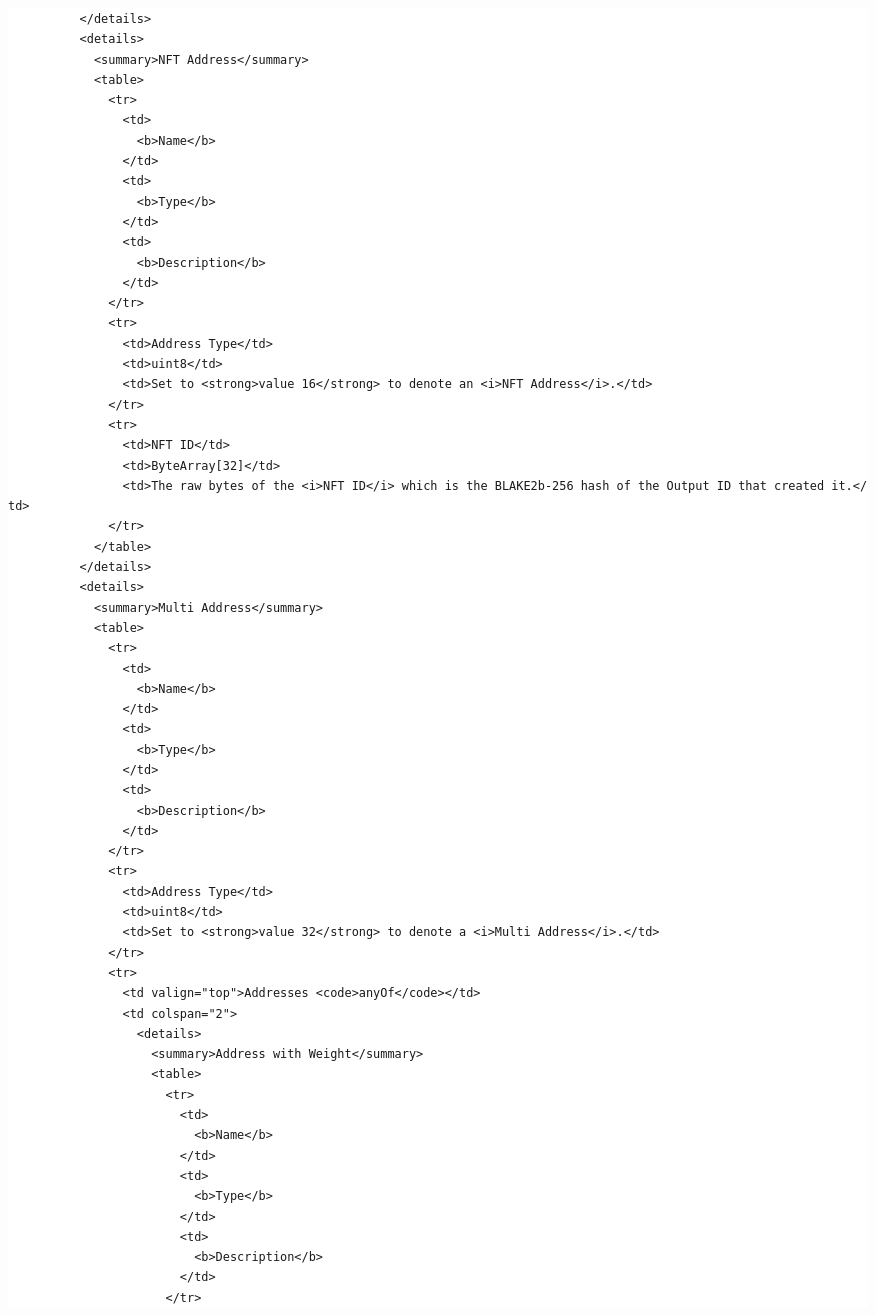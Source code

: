               </details>
              <details>
                <summary>NFT Address</summary>
                <table>
                  <tr>
                    <td>
                      <b>Name</b>
                    </td>
                    <td>
                      <b>Type</b>
                    </td>
                    <td>
                      <b>Description</b>
                    </td>
                  </tr>
                  <tr>
                    <td>Address Type</td>
                    <td>uint8</td>
                    <td>Set to <strong>value 16</strong> to denote an <i>NFT Address</i>.</td>
                  </tr>
                  <tr>
                    <td>NFT ID</td>
                    <td>ByteArray[32]</td>
                    <td>The raw bytes of the <i>NFT ID</i> which is the BLAKE2b-256 hash of the Output ID that created it.</td>
                  </tr>
                </table>
              </details>
              <details>
                <summary>Multi Address</summary>
                <table>
                  <tr>
                    <td>
                      <b>Name</b>
                    </td>
                    <td>
                      <b>Type</b>
                    </td>
                    <td>
                      <b>Description</b>
                    </td>
                  </tr>
                  <tr>
                    <td>Address Type</td>
                    <td>uint8</td>
                    <td>Set to <strong>value 32</strong> to denote a <i>Multi Address</i>.</td>
                  </tr>
                  <tr>
                    <td valign="top">Addresses <code>anyOf</code></td>
                    <td colspan="2">
                      <details>
                        <summary>Address with Weight</summary>
                        <table>
                          <tr>
                            <td>
                              <b>Name</b>
                            </td>
                            <td>
                              <b>Type</b>
                            </td>
                            <td>
                              <b>Description</b>
                            </td>
                          </tr>